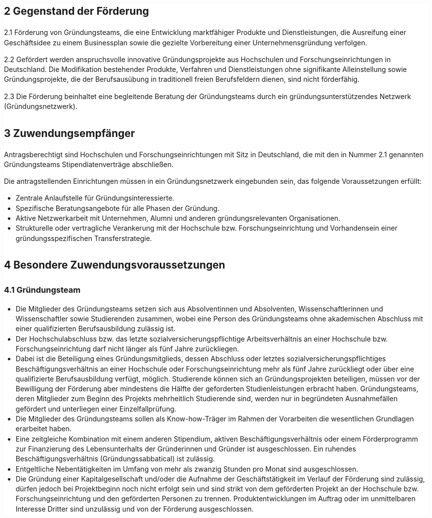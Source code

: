 ##  2 Gegenstand der Förderung 

2.1 Förderung von Gründungsteams, die eine Entwicklung marktfähiger Produkte und Dienstleistungen, die Ausreifung einer Geschäftsidee zu einem Businessplan sowie die gezielte Vorbereitung einer Unternehmensgründung verfolgen. 

2.2 Gefördert werden anspruchsvolle innovative Gründungsprojekte aus Hochschulen und Forschungseinrichtungen in Deutschland. Die Modifikation bestehender Produkte, Verfahren und Dienstleistungen ohne signifikante Alleinstellung sowie Gründungsprojekte, die der Berufsausübung in traditionell freien Berufsfeldern dienen, sind nicht förderfähig. 

2.3 Die Förderung beinhaltet eine begleitende Beratung der Gründungsteams durch ein gründungsunterstützendes Netzwerk (Gründungsnetzwerk). 

##  3 Zuwendungsempfänger 

Antragsberechtigt sind Hochschulen und Forschungseinrichtungen mit Sitz in Deutschland, die mit den in Nummer 2.1 genannten Gründungsteams Stipendiatenverträge abschließen. 

Die antragstellenden Einrichtungen müssen in ein Gründungsnetzwerk eingebunden sein, das folgende Voraussetzungen erfüllt: 

  * Zentrale Anlaufstelle für Gründungsinteressierte. 
  * Spezifische Beratungsangebote für alle Phasen der Gründung. 
  * Aktive Netzwerkarbeit mit Unternehmen, Alumni und anderen gründungsrelevanten Organisationen. 
  * Strukturelle oder vertragliche Verankerung mit der Hochschule  bzw.  Forschungseinrichtung und Vorhandensein einer gründungsspezifischen Transferstrategie. 



##  4 Besondere Zuwendungsvoraussetzungen 

###  4.1 Gründungsteam 

  * Die Mitglieder des Gründungsteams setzen sich aus Absolventinnen und Absolventen, Wissenschaftlerinnen und Wissenschaftler sowie Studierenden zusammen, wobei eine Person des Gründungsteams ohne akademischen Abschluss mit einer qualifizierten Berufsausbildung zulässig ist. 
  * Der Hochschulabschluss  bzw.  das letzte sozialversicherungspflichtige Arbeitsverhältnis an einer Hochschule  bzw.  Forschungseinrichtung darf nicht länger als fünf Jahre zurückliegen. 
  * Dabei ist die Beteiligung eines Gründungsmitglieds, dessen Abschluss oder letztes sozialversicherungspflichtiges Beschäftigungsverhältnis an einer Hochschule oder Forschungseinrichtung mehr als fünf Jahre zurückliegt oder über eine qualifizierte Berufsausbildung verfügt, möglich. Studierende können sich an Gründungsprojekten beteiligen, müssen vor der Bewilligung der Förderung aber mindestens die Hälfte der geforderten Studienleistungen erbracht haben. Gründungsteams, deren Mitglieder zum Beginn des Projekts mehrheitlich Studierende sind, werden nur in begründeten Ausnahmefällen gefördert und unterliegen einer Einzelfallprüfung. 
  * Die Mitglieder des Gründungsteams sollen als Know-how-Träger im Rahmen der Vorarbeiten die wesentlichen Grundlagen erarbeitet haben. 
  * Eine zeitgleiche Kombination mit einem anderen Stipendium, aktiven Beschäftigungsverhältnis oder einem Förderprogramm zur Finanzierung des Lebensunterhalts der Gründerinnen und Gründer ist ausgeschlossen. Ein ruhendes Beschäftigungsverhältnis (Gründungssabbatical) ist zulässig. 
  * Entgeltliche Nebentätigkeiten im Umfang von mehr als zwanzig Stunden pro Monat sind ausgeschlossen. 
  * Die Gründung einer Kapitalgesellschaft und/oder die Aufnahme der Geschäftstätigkeit im Verlauf der Förderung sind zulässig, dürfen jedoch bei Projektbeginn noch nicht erfolgt sein und sind strikt von dem geförderten Projekt an der Hochschule  bzw.  Forschungseinrichtung und den geförderten Personen zu trennen. Produktentwicklungen im Auftrag oder im unmittelbaren Interesse Dritter sind unzulässig und von der Förderung ausgeschlossen. 
